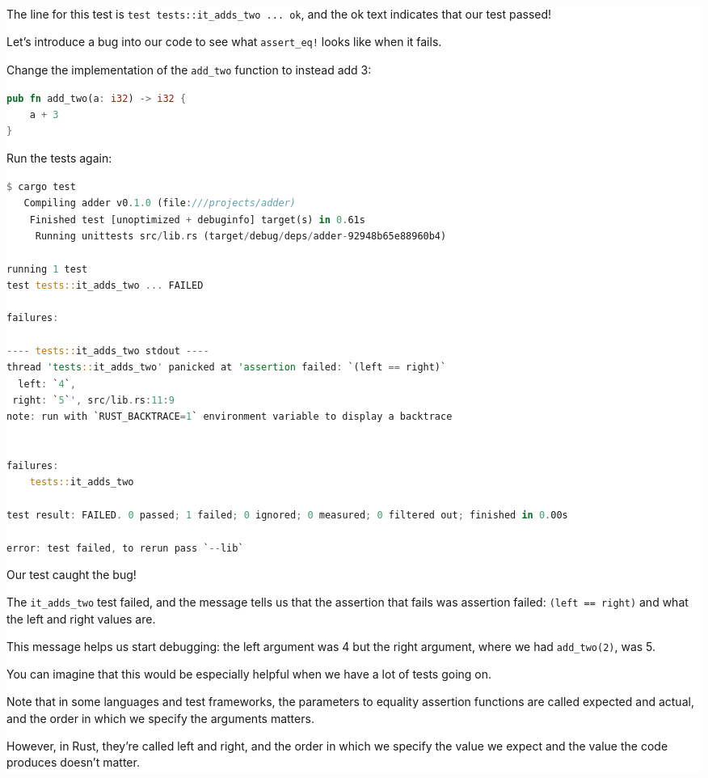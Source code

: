 The line for this test is `test tests::it_adds_two ... ok`, and the ok text indicates that our test passed!

Let’s introduce a bug into our code to see what `assert_eq!` looks like when it fails.

Change the implementation of the `add_two` function to instead add 3:

```rust
pub fn add_two(a: i32) -> i32 {
    a + 3
}
```

Run the tests again:

```rust
$ cargo test
   Compiling adder v0.1.0 (file:///projects/adder)
    Finished test [unoptimized + debuginfo] target(s) in 0.61s
     Running unittests src/lib.rs (target/debug/deps/adder-92948b65e88960b4)

running 1 test
test tests::it_adds_two ... FAILED

failures:

---- tests::it_adds_two stdout ----
thread 'tests::it_adds_two' panicked at 'assertion failed: `(left == right)`
  left: `4`,
 right: `5`', src/lib.rs:11:9
note: run with `RUST_BACKTRACE=1` environment variable to display a backtrace


failures:
    tests::it_adds_two

test result: FAILED. 0 passed; 1 failed; 0 ignored; 0 measured; 0 filtered out; finished in 0.00s

error: test failed, to rerun pass `--lib`
```


Our test caught the bug! 

The `it_adds_two` test failed, and the message tells us that the assertion that fails was assertion failed: `(left == right)` and what the left and right values are.

This message helps us start debugging: the left argument was 4 but the right argument, where we had `add_two(2)`, was 5.

You can imagine that this would be especially helpful when we have a lot of tests going on.


Note that in some languages and test frameworks, the parameters to equality assertion functions are called expected and actual, and the order in which we specify the arguments matters.

However, in Rust, they’re called left and right, and the order in which we specify the value we expect and the value the code produces doesn’t matter.
